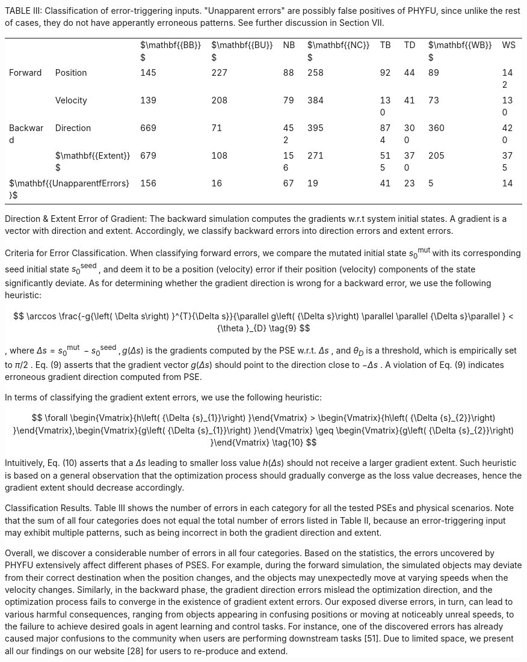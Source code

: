 TABLE III: Classification of error-triggering inputs. "Unapparent errors" are possibly false positives of PHYFU, since unlike the rest of cases, they do not have apperantly erroneous patterns. See further discussion in Section VII.

<table><tr><td/><td/><td>$\mathbf{{BB}}$</td><td>$\mathbf{{BU}}$</td><td>NB</td><td>$\mathbf{{NC}}$</td><td>TB</td><td>TD</td><td>$\mathbf{{WB}}$</td><td>WS</td></tr><tr><td rowspan="2">Forward</td><td>Position</td><td>145</td><td>227</td><td>88</td><td>258</td><td>92</td><td>44</td><td>89</td><td>142</td></tr><tr><td>Velocity</td><td>139</td><td>208</td><td>79</td><td>384</td><td>130</td><td>41</td><td>73</td><td>130</td></tr><tr><td rowspan="2">Backward</td><td>Direction</td><td>669</td><td>71</td><td>452</td><td>395</td><td>874</td><td>300</td><td>360</td><td>420</td></tr><tr><td>$\mathbf{{Extent}}$</td><td>679</td><td>108</td><td>156</td><td>271</td><td>515</td><td>370</td><td>205</td><td>375</td></tr><tr><td colspan="2">$\mathbf{{UnapparentfErrors}}$</td><td>156</td><td>16</td><td>67</td><td>19</td><td>41</td><td>23</td><td>5</td><td>14</td></tr></table>

Direction & Extent Error of Gradient: The backward simulation computes the gradients w.r.t system initial states. A gradient is a vector with direction and extent. Accordingly, we classify backward errors into direction errors and extent errors.

Criteria for Error Classification. When classifying forward errors, we compare the mutated initial state ${s}_{0}^{\text{mut }}$ with its corresponding seed initial state ${s}_{0}^{\text{seed }}$ , and deem it to be a position (velocity) error if their position (velocity) components of the state significantly deviate. As for determining whether the gradient direction is wrong for a backward error, we use the following heuristic:

$$
\arccos \frac{-g{\left( \Delta s\right) }^{T}{\Delta s}}{\parallel g\left( {\Delta s}\right) \parallel \parallel {\Delta s}\parallel } < {\theta }_{D} \tag{9}
$$

, where ${\Delta s} = {s}_{0}^{\text{mut }} - {s}_{0}^{\text{seed }}, g\left( {\Delta s}\right)$ is the gradients computed by the PSE w.r.t. ${\Delta s}$ , and ${\theta }_{D}$ is a threshold, which is empirically set to $\pi /2$ . Eq. (9) asserts that the gradient vector $g\left( {\Delta s}\right)$ should point to the direction close to $- {\Delta s}$ . A violation of Eq. (9) indicates erroneous gradient direction computed from PSE.

In terms of classifying the gradient extent errors, we use the following heuristic:

$$
\forall \begin{Vmatrix}{h\left( {\Delta {s}_{1}}\right) }\end{Vmatrix} > \begin{Vmatrix}{h\left( {\Delta {s}_{2}}\right) }\end{Vmatrix},\begin{Vmatrix}{g\left( {\Delta {s}_{1}}\right) }\end{Vmatrix} \geq  \begin{Vmatrix}{g\left( {\Delta {s}_{2}}\right) }\end{Vmatrix} \tag{10}
$$

Intuitively, Eq. (10) asserts that a ${\Delta s}$ leading to smaller loss value $h\left( {\Delta s}\right)$ should not receive a larger gradient extent. Such heuristic is based on a general observation that the optimization process should gradually converge as the loss value decreases, hence the gradient extent should decrease accordingly.

Classification Results. Table III shows the number of errors in each category for all the tested PSEs and physical scenarios. Note that the sum of all four categories does not equal the total number of errors listed in Table II, because an error-triggering input may exhibit multiple patterns, such as being incorrect in both the gradient direction and extent.

Overall, we discover a considerable number of errors in all four categories. Based on the statistics, the errors uncovered by PHYFU extensively affect different phases of PSES. For example, during the forward simulation, the simulated objects may deviate from their correct destination when the position changes, and the objects may unexpectedly move at varying speeds when the velocity changes. Similarly, in the backward phase, the gradient direction errors mislead the optimization direction, and the optimization process fails to converge in the existence of gradient extent errors. Our exposed diverse errors, in turn, can lead to various harmful consequences, ranging from objects appearing in confusing positions or moving at noticeably unreal speeds, to the failure to achieve desired goals in agent learning and control tasks. For instance, one of the discovered errors has already caused major confusions to the community when users are performing downstream tasks [51]. Due to limited space, we present all our findings on our website [28] for users to re-produce and extend.
